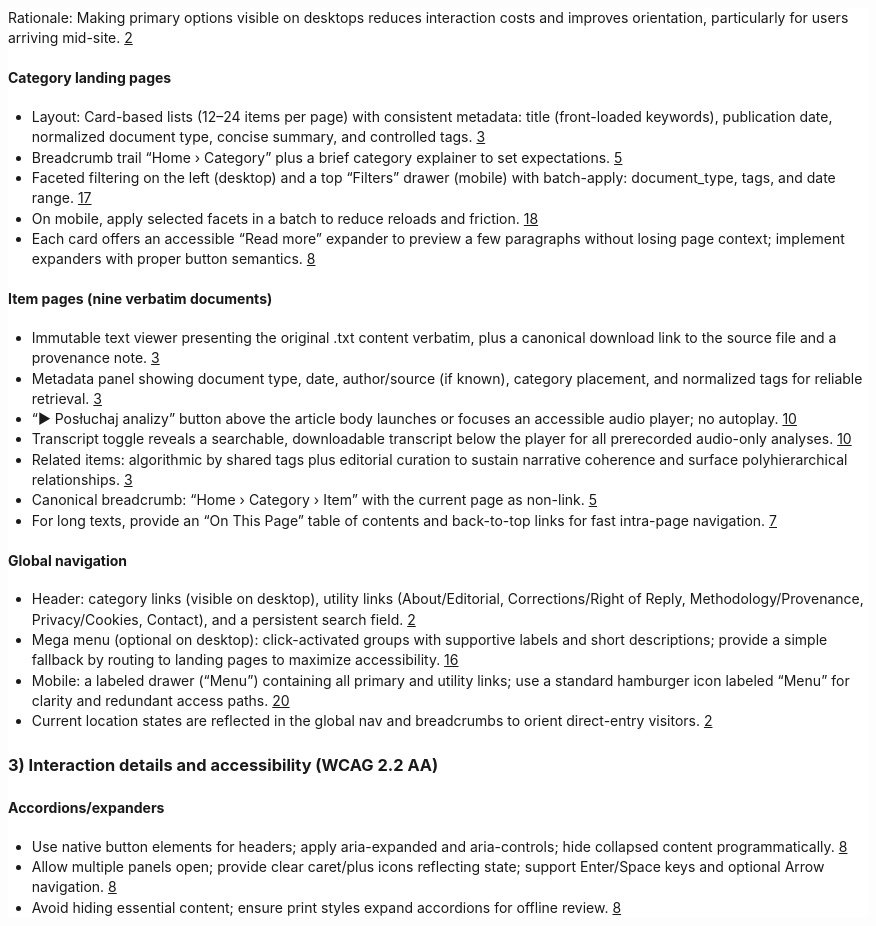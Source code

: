 Rationale: Making primary options visible on desktops reduces interaction costs and improves orientation, particularly for users arriving mid-site. [2](https://www.nngroup.com/articles/menu-design/)

#### Category landing pages
- Layout: Card-based lists (12–24 items per page) with consistent metadata: title (front-loaded keywords), publication date, normalized document type, concise summary, and controlled tags. [3](https://www.nngroup.com/topic/information-architecture/)  
- Breadcrumb trail “Home › Category” plus a brief category explainer to set expectations. [5](https://www.nngroup.com/articles/breadcrumbs/)  
- Faceted filtering on the left (desktop) and a top “Filters” drawer (mobile) with batch-apply: document_type, tags, and date range. [17](https://www.coveo.com/blog/faceted-search/)  
- On mobile, apply selected facets in a batch to reduce reloads and friction. [18](https://www.fact-finder.com/blog/faceted-search/)  
- Each card offers an accessible “Read more” expander to preview a few paragraphs without losing page context; implement expanders with proper button semantics. [8](https://www.nngroup.com/articles/accordions-on-desktop/)

#### Item pages (nine verbatim documents)
- Immutable text viewer presenting the original .txt content verbatim, plus a canonical download link to the source file and a provenance note. [3](https://www.nngroup.com/topic/information-architecture/)  
- Metadata panel showing document type, date, author/source (if known), category placement, and normalized tags for reliable retrieval. [3](https://www.nngroup.com/topic/information-architecture/)  
- “▶ Posłuchaj analizy” button above the article body launches or focuses an accessible audio player; no autoplay. [10](https://www.w3.org/TR/WCAG22/)  
- Transcript toggle reveals a searchable, downloadable transcript below the player for all prerecorded audio-only analyses. [10](https://www.w3.org/TR/WCAG22/)  
- Related items: algorithmic by shared tags plus editorial curation to sustain narrative coherence and surface polyhierarchical relationships. [3](https://www.nngroup.com/topic/information-architecture/)  
- Canonical breadcrumb: “Home › Category › Item” with the current page as non-link. [5](https://www.nngroup.com/articles/breadcrumbs/)  
- For long texts, provide an “On This Page” table of contents and back-to-top links for fast intra-page navigation. [7](https://www.nngroup.com/articles/table-of-contents/)

#### Global navigation
- Header: category links (visible on desktop), utility links (About/Editorial, Corrections/Right of Reply, Methodology/Provenance, Privacy/Cookies, Contact), and a persistent search field. [2](https://www.nngroup.com/articles/menu-design/)  
- Mega menu (optional on desktop): click-activated groups with supportive labels and short descriptions; provide a simple fallback by routing to landing pages to maximize accessibility. [16](https://www.nngroup.com/articles/mega-menus-work-well/)  
- Mobile: a labeled drawer (“Menu”) containing all primary and utility links; use a standard hamburger icon labeled “Menu” for clarity and redundant access paths. [20](https://www.nngroup.com/articles/hamburger-menu-icon-recognizability/)  
- Current location states are reflected in the global nav and breadcrumbs to orient direct-entry visitors. [2](https://www.nngroup.com/articles/menu-design/)


### 3) Interaction details and accessibility (WCAG 2.2 AA)
#### Accordions/expanders
- Use native button elements for headers; apply aria-expanded and aria-controls; hide collapsed content programmatically. [8](https://www.nngroup.com/articles/accordions-on-desktop/)  
- Allow multiple panels open; provide clear caret/plus icons reflecting state; support Enter/Space keys and optional Arrow navigation. [8](https://www.nngroup.com/articles/accordions-on-desktop/)  
- Avoid hiding essential content; ensure print styles expand accordions for offline review. [8](https://www.nngroup.com/articles/accordions-on-desktop/)
